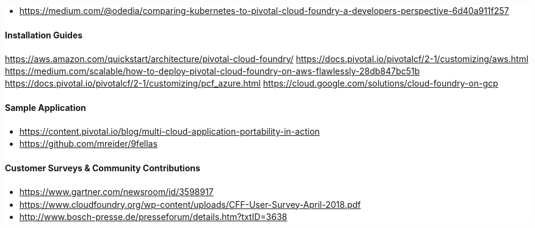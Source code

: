 * https://medium.com/@odedia/comparing-kubernetes-to-pivotal-cloud-foundry-a-developers-perspective-6d40a911f257
#### Installation Guides
https://aws.amazon.com/quickstart/architecture/pivotal-cloud-foundry/
https://docs.pivotal.io/pivotalcf/2-1/customizing/aws.html
https://medium.com/scalable/how-to-deploy-pivotal-cloud-foundry-on-aws-flawlessly-28db847bc51b
https://docs.pivotal.io/pivotalcf/2-1/customizing/pcf_azure.html
https://cloud.google.com/solutions/cloud-foundry-on-gcp
#### Sample Application
* https://content.pivotal.io/blog/multi-cloud-application-portability-in-action
* https://github.com/mreider/9fellas
#### Customer Surveys & Community Contributions
* https://www.gartner.com/newsroom/id/3598917
* https://www.cloudfoundry.org/wp-content/uploads/CFF-User-Survey-April-2018.pdf
* http://www.bosch-presse.de/presseforum/details.htm?txtID=3638
